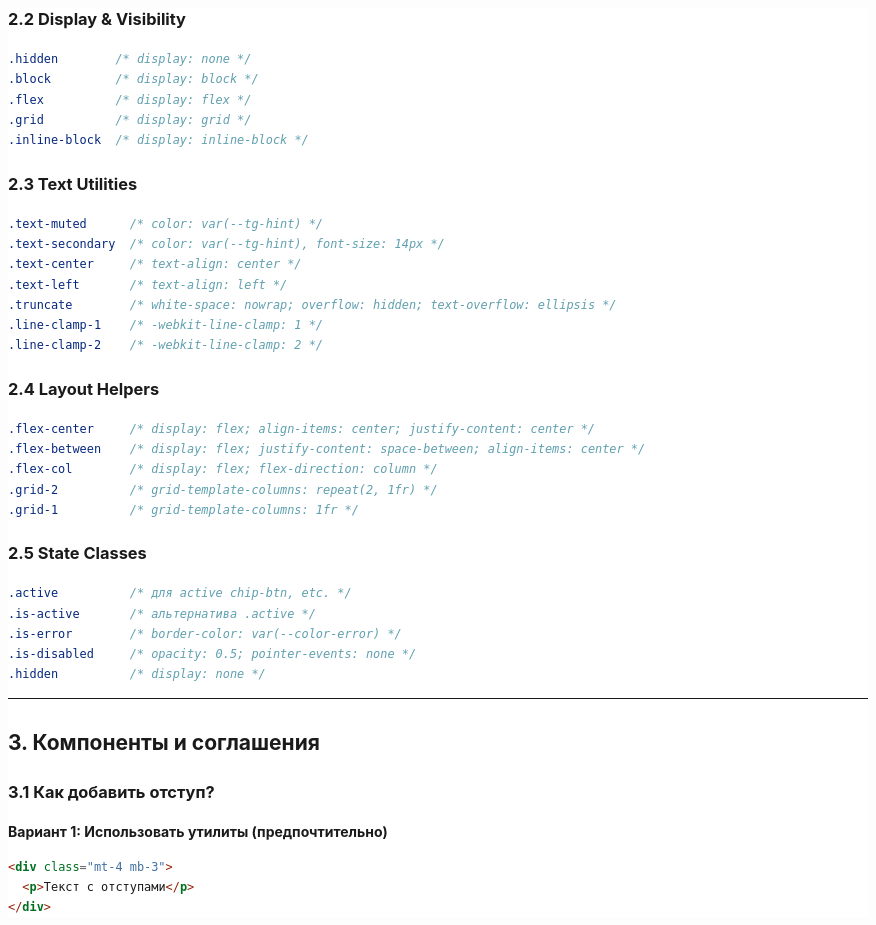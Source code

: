 ### 2.2 Display & Visibility

```css
.hidden        /* display: none */
.block         /* display: block */
.flex          /* display: flex */
.grid          /* display: grid */
.inline-block  /* display: inline-block */
```

### 2.3 Text Utilities

```css
.text-muted      /* color: var(--tg-hint) */
.text-secondary  /* color: var(--tg-hint), font-size: 14px */
.text-center     /* text-align: center */
.text-left       /* text-align: left */
.truncate        /* white-space: nowrap; overflow: hidden; text-overflow: ellipsis */
.line-clamp-1    /* -webkit-line-clamp: 1 */
.line-clamp-2    /* -webkit-line-clamp: 2 */
```

### 2.4 Layout Helpers

```css
.flex-center     /* display: flex; align-items: center; justify-content: center */
.flex-between    /* display: flex; justify-content: space-between; align-items: center */
.flex-col        /* display: flex; flex-direction: column */
.grid-2          /* grid-template-columns: repeat(2, 1fr) */
.grid-1          /* grid-template-columns: 1fr */
```

### 2.5 State Classes

```css
.active          /* для active chip-btn, etc. */
.is-active       /* альтернатива .active */
.is-error        /* border-color: var(--color-error) */
.is-disabled     /* opacity: 0.5; pointer-events: none */
.hidden          /* display: none */
```

---

## 3. Компоненты и соглашения

### 3.1 Как добавить отступ?

**Вариант 1: Использовать утилиты (предпочтительно)**
```html
<div class="mt-4 mb-3">
  <p>Текст с отступами</p>
</div>
```
